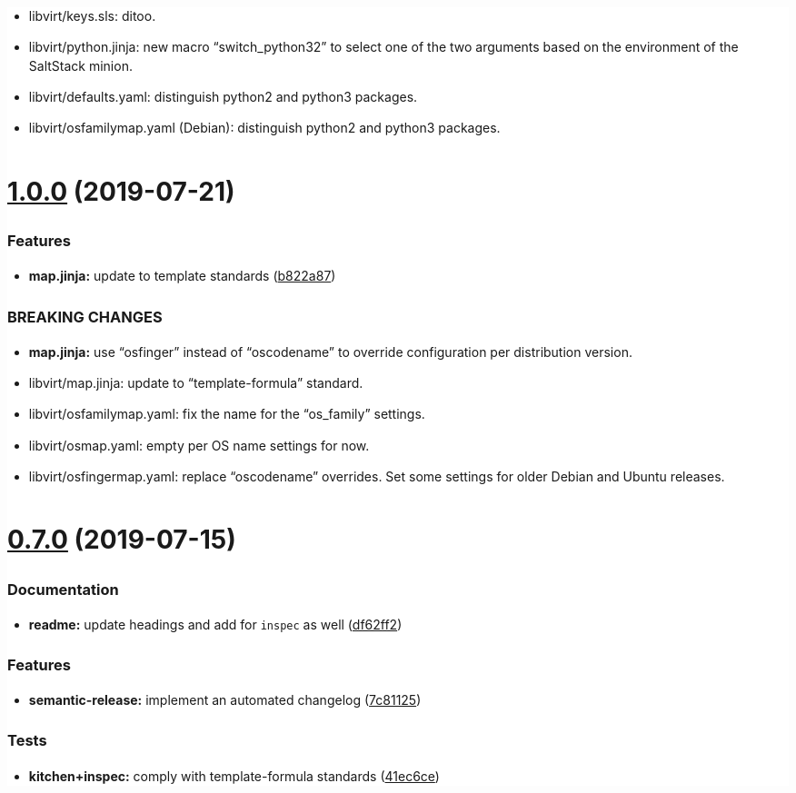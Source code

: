 * libvirt/keys.sls: ditoo.

* libvirt/python.jinja: new macro “switch_python32” to select one of
  the two arguments based on the environment of the SaltStack minion.

* libvirt/defaults.yaml: distinguish python2 and python3 packages.

* libvirt/osfamilymap.yaml (Debian): distinguish python2 and python3
  packages.

# [1.0.0](https://github.com/saltstack-formulas/libvirt-formula/compare/v0.7.0...v1.0.0) (2019-07-21)


### Features

* **map.jinja:** update to template standards ([b822a87](https://github.com/saltstack-formulas/libvirt-formula/commit/b822a87))


### BREAKING CHANGES

* **map.jinja:** use “osfinger” instead of “oscodename” to override
configuration per distribution version.

* libvirt/map.jinja: update to “template-formula” standard.

* libvirt/osfamilymap.yaml: fix the name for the “os_family” settings.

* libvirt/osmap.yaml: empty per OS name settings for now.

* libvirt/osfingermap.yaml: replace “oscodename” overrides.
  Set some settings for older Debian and Ubuntu releases.

# [0.7.0](https://github.com/saltstack-formulas/libvirt-formula/compare/v0.6.0...v0.7.0) (2019-07-15)


### Documentation

* **readme:** update headings and add for `inspec` as well ([df62ff2](https://github.com/saltstack-formulas/libvirt-formula/commit/df62ff2))


### Features

* **semantic-release:** implement an automated changelog ([7c81125](https://github.com/saltstack-formulas/libvirt-formula/commit/7c81125))


### Tests

* **kitchen+inspec:** comply with template-formula standards ([41ec6ce](https://github.com/saltstack-formulas/libvirt-formula/commit/41ec6ce))
